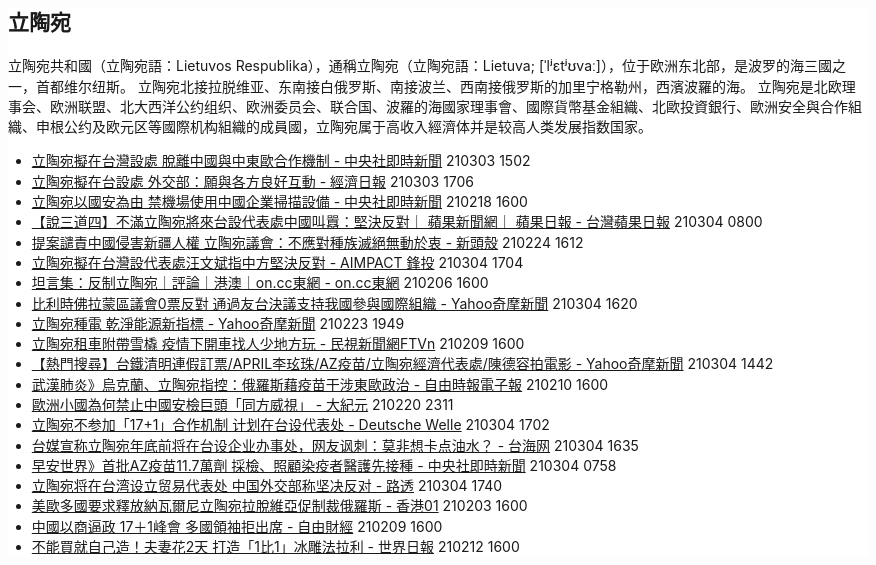## 立陶宛

立陶宛共和國（立陶宛語：Lietuvos Respublika），通稱立陶宛（立陶宛語：Lietuva; [ˈlʲɛtʲʊvaː]），位于欧洲东北部，是波罗的海三國之一，首都维尔纽斯。
立陶宛北接拉脱维亚、东南接白俄罗斯、南接波兰、西南接俄罗斯的加里宁格勒州，西濱波羅的海。
立陶宛是北欧理事会、欧洲联盟、北大西洋公约组织、欧洲委员会、联合国、波羅的海國家理事會、國際貨幣基金組織、北歐投資銀行、歐洲安全與合作組織、申根公约及欧元区等國際机构組織的成員國，立陶宛属于高收入經濟体并是较高人类发展指数国家。
- [立陶宛擬在台灣設處 脫離中國與中東歐合作機制 - 中央社即時新聞](https://www.cna.com.tw/news/firstnews/202103030128.aspx "立陶宛擬在台灣設處 脫離中國與中東歐合作機制 - 中央社即時新聞") 210303 1502
- [立陶宛擬在台設處 外交部：願與各方良好互動 - 經濟日報](https://money.udn.com/money/story/7307/5292008?from=edn_Political_index "立陶宛擬在台設處 外交部：願與各方良好互動 - 經濟日報") 210303 1706
- [立陶宛以國安為由 禁機場使用中國企業掃描設備 - 中央社即時新聞](https://www.cna.com.tw/news/aopl/202102180024.aspx "立陶宛以國安為由 禁機場使用中國企業掃描設備 - 中央社即時新聞") 210218 1600
- [【說三道四】不滿立陶宛將來台設代表處中國叫囂：堅決反對｜ 蘋果新聞網｜ 蘋果日報 - 台灣蘋果日報](https://tw.appledaily.com/international/20210304/IMK74UO6TFG7TLW3GF5CX3474I/ "【說三道四】不滿立陶宛將來台設代表處中國叫囂：堅決反對｜ 蘋果新聞網｜ 蘋果日報 - 台灣蘋果日報") 210304 0800
- [提案譴責中國侵害新疆人權 立陶宛議會：不應對種族滅絕無動於衷 - 新頭殼](https://newtalk.tw/news/view/2021-02-24/540690 "提案譴責中國侵害新疆人權 立陶宛議會：不應對種族滅絕無動於衷 - 新頭殼") 210224 1612
- [立陶宛擬在台灣設代表處汪文斌指中方堅決反對 - AIMPACT 鋒投](http://www.aimpact.com/article/zho/%E7%AB%8B%E9%99%B6%E5%AE%9B%E6%93%AC%E5%9C%A8%E5%8F%B0%E7%81%A3%E8%A8%AD%E4%BB%A3%E8%A1%A8%E8%99%95-%E6%B1%AA%E6%96%87%E6%96%8C%E6%8C%87%E4%B8%AD%E6%96%B9%E5%A0%85%E6%B1%BA%E5%8F%8D%E5%B0%8D-2672805084 "立陶宛擬在台灣設代表處汪文斌指中方堅決反對 - AIMPACT 鋒投") 210304 1704
- [坦言集：反制立陶宛｜評論｜港澳｜on.cc東網 - on.cc東網](https://hk.on.cc/hk/bkn/cnt/commentary/20210206/bkn-20210206000450942-0206_00832_001.html "坦言集：反制立陶宛｜評論｜港澳｜on.cc東網 - on.cc東網") 210206 1600
- [比利時佛拉蒙區議會0票反對 通過友台決議支持我國參與國際組織 - Yahoo奇摩新聞](https://tw.news.yahoo.com/%E6%AF%94%E5%88%A9%E6%99%82%E4%BD%9B%E6%8B%89%E8%92%99%E5%8D%80%E8%AD%B0%E6%9C%830%E7%A5%A8%E5%8F%8D%E5%B0%8D-%E9%80%9A%E9%81%8E%E5%8F%8B%E5%8F%B0%E6%B1%BA%E8%AD%B0%E6%94%AF%E6%8C%81%E6%88%91%E5%9C%8B%E5%8F%83%E8%88%87%E5%9C%8B%E9%9A%9B%E7%B5%84%E7%B9%94-082011525.html "比利時佛拉蒙區議會0票反對 通過友台決議支持我國參與國際組織 - Yahoo奇摩新聞") 210304 1620
- [立陶宛種電 乾淨能源新指標 - Yahoo奇摩新聞](https://tw.news.yahoo.com/%E7%AB%8B%E9%99%B6%E5%AE%9B%E7%A8%AE%E9%9B%BB-%E4%B9%BE%E6%B7%A8%E8%83%BD%E6%BA%90%E6%96%B0%E6%8C%87%E6%A8%99-114944760.html "立陶宛種電 乾淨能源新指標 - Yahoo奇摩新聞") 210223 1949
- [立陶宛租車附帶雪橇 疫情下開車找人少地方玩 - 民視新聞網FTVn](https://www.ftvnews.com.tw/news/detail/2021209A09V1 "立陶宛租車附帶雪橇 疫情下開車找人少地方玩 - 民視新聞網FTVn") 210209 1600
- [【熱門搜尋】台鐵清明連假訂票/APRIL李玹珠/AZ疫苗/立陶宛經濟代表處/陳德容拍電影 - Yahoo奇摩新聞](https://tw.news.yahoo.com/%E7%86%B1%E9%96%80%E6%90%9C%E5%B0%8B%E5%8F%B0%E9%90%B5%E6%B8%85%E6%98%8E%E9%80%A3%E5%81%87%E8%A8%82%E7%A5%A8april%E6%9D%8E%E7%8E%B9%E7%8F%A0az%E7%96%AB%E8%8B%97%E7%AB%8B%E9%99%B6%E5%AE%9B%E7%B6%93%E6%BF%9F%E4%BB%A3%E8%A1%A8%E8%99%95%E9%99%B3%E5%BE%B7%E5%AE%B9%E6%8B%8D%E9%9B%BB%E5%BD%B1-064226329.html "【熱門搜尋】台鐵清明連假訂票/APRIL李玹珠/AZ疫苗/立陶宛經濟代表處/陳德容拍電影 - Yahoo奇摩新聞") 210304 1442
- [武漢肺炎》烏克蘭、立陶宛指控：俄羅斯藉疫苗干涉東歐政治 - 自由時報電子報](https://news.ltn.com.tw/news/world/breakingnews/3437689 "武漢肺炎》烏克蘭、立陶宛指控：俄羅斯藉疫苗干涉東歐政治 - 自由時報電子報") 210210 1600
- [歐洲小國為何禁止中國安檢巨頭「同方威視」 - 大紀元](https://www.epochtimes.com/b5/21/2/20/n12764360.htm "歐洲小國為何禁止中國安檢巨頭「同方威視」 - 大紀元") 210220 2311
- [立陶宛不参加「17+1」合作机制 计划在台设代表处 - Deutsche Welle](https://www.dw.com/zh/%E7%AB%8B%E9%99%B6%E5%AE%9B%E4%B8%8D%E5%8F%82%E5%8A%A0171%E5%90%88%E4%BD%9C%E6%9C%BA%E5%88%B6-%E8%AE%A1%E5%88%92%E5%9C%A8%E5%8F%B0%E8%AE%BE%E4%BB%A3%E8%A1%A8%E5%A4%84/a-56766403 "立陶宛不参加「17+1」合作机制 计划在台设代表处 - Deutsche Welle") 210304 1702
- [台媒宣称立陶宛年底前将在台设企业办事处，网友讽刺：莫非想卡点油水？ - 台海网](http://www.taihainet.com/news/twnews/twdnsz/2021-03-04/2484788.html "台媒宣称立陶宛年底前将在台设企业办事处，网友讽刺：莫非想卡点油水？ - 台海网") 210304 1635
- [早安世界》首批AZ疫苗11.7萬劑 採檢、照顧染疫者醫護先接種 - 中央社即時新聞](https://www.cna.com.tw/news/firstnews/202103045001.aspx "早安世界》首批AZ疫苗11.7萬劑 採檢、照顧染疫者醫護先接種 - 中央社即時新聞") 210304 0758
- [立陶宛将在台湾设立贸易代表处 中国外交部称坚决反对 - 路透](https://cn.reuters.com/article/china-mofa-lithuania-tw-0304-idCNKCS2AW0Q4 "立陶宛将在台湾设立贸易代表处 中国外交部称坚决反对 - 路透") 210304 1740
- [美歐多國要求釋放納瓦爾尼立陶宛拉脫維亞促制裁俄羅斯 - 香港01](https://www.hk01.com/%E5%8D%B3%E6%99%82%E5%9C%8B%E9%9A%9B/582820/%E7%BE%8E%E6%AD%90%E5%A4%9A%E5%9C%8B%E8%A6%81%E6%B1%82%E9%87%8B%E6%94%BE%E7%B4%8D%E7%93%A6%E7%88%BE%E5%B0%BC-%E7%AB%8B%E9%99%B6%E5%AE%9B%E6%8B%89%E8%84%AB%E7%B6%AD%E4%BA%9E%E4%BF%83%E5%88%B6%E8%A3%81%E4%BF%84%E7%BE%85%E6%96%AF "美歐多國要求釋放納瓦爾尼立陶宛拉脫維亞促制裁俄羅斯 - 香港01") 210203 1600
- [中國以商逼政 17＋1峰會 多國領袖拒出席 - 自由財經](https://ec.ltn.com.tw/article/paper/1430947 "中國以商逼政 17＋1峰會 多國領袖拒出席 - 自由財經") 210209 1600
- [不能買就自己造！夫妻花2天 打造「1比1」冰雕法拉利 - 世界日報](https://www.worldjournal.com/wj/story/121261/5241778 "不能買就自己造！夫妻花2天 打造「1比1」冰雕法拉利 - 世界日報") 210212 1600
